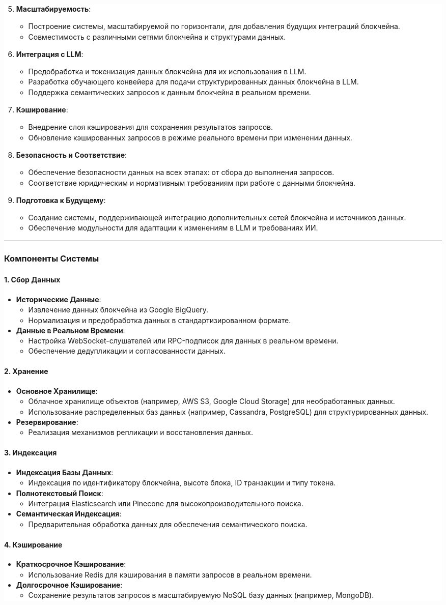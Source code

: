 5. **Масштабируемость**:
   - Построение системы, масштабируемой по горизонтали, для добавления будущих интеграций блокчейна.
   - Совместимость с различными сетями блокчейна и структурами данных.

6. **Интеграция с LLM**:
   - Предобработка и токенизация данных блокчейна для их использования в LLM.
   - Разработка обучающего конвейера для подачи структурированных данных блокчейна в LLM.
   - Поддержка семантических запросов к данным блокчейна в реальном времени.

7. **Кэширование**:
   - Внедрение слоя кэширования для сохранения результатов запросов.
   - Обновление кэшированных запросов в режиме реального времени при изменении данных.

8. **Безопасность и Соответствие**:
   - Обеспечение безопасности данных на всех этапах: от сбора до выполнения запросов.
   - Соответствие юридическим и нормативным требованиям при работе с данными блокчейна.

9. **Подготовка к Будущему**:
   - Создание системы, поддерживающей интеграцию дополнительных сетей блокчейна и источников данных.
   - Обеспечение модульности для адаптации к изменениям в LLM и требованиях ИИ.

---

### **Компоненты Системы**

#### **1. Сбор Данных**
- **Исторические Данные**:
  - Извлечение данных блокчейна из Google BigQuery.
  - Нормализация и предобработка данных в стандартизированном формате.
- **Данные в Реальном Времени**:
  - Настройка WebSocket-слушателей или RPC-подписок для данных в реальном времени.
  - Обеспечение дедупликации и согласованности данных.

#### **2. Хранение**
- **Основное Хранилище**:
  - Облачное хранилище объектов (например, AWS S3, Google Cloud Storage) для необработанных данных.
  - Использование распределенных баз данных (например, Cassandra, PostgreSQL) для структурированных данных.
- **Резервирование**:
  - Реализация механизмов репликации и восстановления данных.

#### **3. Индексация**
- **Индексация Базы Данных**:
  - Индексация по идентификатору блокчейна, высоте блока, ID транзакции и типу токена.
- **Полнотекстовый Поиск**:
  - Интеграция Elasticsearch или Pinecone для высокопроизводительного поиска.
- **Семантическая Индексация**:
  - Предварительная обработка данных для обеспечения семантического поиска.

#### **4. Кэширование**
- **Краткосрочное Кэширование**:
  - Использование Redis для кэширования в памяти запросов в реальном времени.
- **Долгосрочное Кэширование**:
  - Сохранение результатов запросов в масштабируемую NoSQL базу данных (например, MongoDB).
